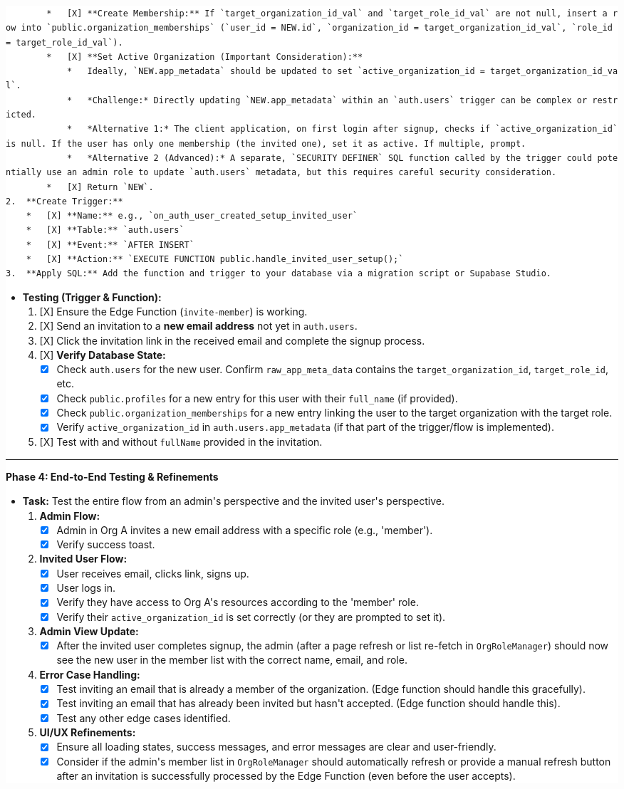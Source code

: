             *   [X] **Create Membership:** If `target_organization_id_val` and `target_role_id_val` are not null, insert a row into `public.organization_memberships` (`user_id = NEW.id`, `organization_id = target_organization_id_val`, `role_id = target_role_id_val`).
            *   [X] **Set Active Organization (Important Consideration):**
                *   Ideally, `NEW.app_metadata` should be updated to set `active_organization_id = target_organization_id_val`.
                *   *Challenge:* Directly updating `NEW.app_metadata` within an `auth.users` trigger can be complex or restricted.
                *   *Alternative 1:* The client application, on first login after signup, checks if `active_organization_id` is null. If the user has only one membership (the invited one), set it as active. If multiple, prompt.
                *   *Alternative 2 (Advanced):* A separate, `SECURITY DEFINER` SQL function called by the trigger could potentially use an admin role to update `auth.users` metadata, but this requires careful security consideration.
            *   [X] Return `NEW`.
    2.  **Create Trigger:**
        *   [X] **Name:** e.g., `on_auth_user_created_setup_invited_user`
        *   [X] **Table:** `auth.users`
        *   [X] **Event:** `AFTER INSERT`
        *   [X] **Action:** `EXECUTE FUNCTION public.handle_invited_user_setup();`
    3.  **Apply SQL:** Add the function and trigger to your database via a migration script or Supabase Studio.
*   **Testing (Trigger & Function):**
    1.  [X] Ensure the Edge Function (`invite-member`) is working.
    2.  [X] Send an invitation to a **new email address** not yet in `auth.users`.
    3.  [X] Click the invitation link in the received email and complete the signup process.
    4.  [X] **Verify Database State:**
        *   [X] Check `auth.users` for the new user. Confirm `raw_app_meta_data` contains the `target_organization_id`, `target_role_id`, etc.
        *   [X] Check `public.profiles` for a new entry for this user with their `full_name` (if provided).
        *   [X] Check `public.organization_memberships` for a new entry linking the user to the target organization with the target role.
        *   [X] Verify `active_organization_id` in `auth.users.app_metadata` (if that part of the trigger/flow is implemented).
    5.  [X] Test with and without `fullName` provided in the invitation.

---

**Phase 4: End-to-End Testing & Refinements**

*   **Task:** Test the entire flow from an admin's perspective and the invited user's perspective.
    1.  **Admin Flow:**
        *   [X] Admin in Org A invites a new email address with a specific role (e.g., 'member').
        *   [X] Verify success toast.
    2.  **Invited User Flow:**
        *   [X] User receives email, clicks link, signs up.
        *   [X] User logs in.
        *   [X] Verify they have access to Org A's resources according to the 'member' role.
        *   [X] Verify their `active_organization_id` is set correctly (or they are prompted to set it).
    3.  **Admin View Update:**
        *   [X] After the invited user completes signup, the admin (after a page refresh or list re-fetch in `OrgRoleManager`) should now see the new user in the member list with the correct name, email, and role.
    4.  **Error Case Handling:**
        *   [X] Test inviting an email that is already a member of the organization. (Edge function should handle this gracefully).
        *   [X] Test inviting an email that has already been invited but hasn't accepted. (Edge function should handle this).
        *   [X] Test any other edge cases identified.
    5.  **UI/UX Refinements:**
        *   [X] Ensure all loading states, success messages, and error messages are clear and user-friendly.
        *   [X] Consider if the admin's member list in `OrgRoleManager` should automatically refresh or provide a manual refresh button after an invitation is successfully processed by the Edge Function (even before the user accepts).